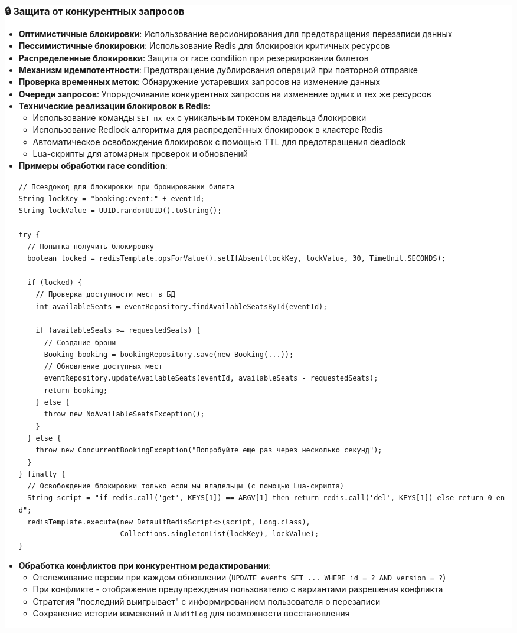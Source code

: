 ### 🔒 Защита от конкурентных запросов
- **Оптимистичные блокировки**: Использование версионирования для предотвращения перезаписи данных
- **Пессимистичные блокировки**: Использование Redis для блокировки критичных ресурсов
- **Распределенные блокировки**: Защита от race condition при резервировании билетов
- **Механизм идемпотентности**: Предотвращение дублирования операций при повторной отправке
- **Проверка временных меток**: Обнаружение устаревших запросов на изменение данных
- **Очереди запросов**: Упорядочивание конкурентных запросов на изменение одних и тех же ресурсов
- **Технические реализации блокировок в Redis**:
  - Использование команды `SET nx ex` с уникальным токеном владельца блокировки
  - Использование Redlock алгоритма для распределённых блокировок в кластере Redis
  - Автоматическое освобождение блокировок с помощью TTL для предотвращения deadlock
  - Lua-скрипты для атомарных проверок и обновлений
- **Примеры обработки race condition**:
  ```
  // Псевдокод для блокировки при бронировании билета
  String lockKey = "booking:event:" + eventId;
  String lockValue = UUID.randomUUID().toString();
  
  try {
    // Попытка получить блокировку
    boolean locked = redisTemplate.opsForValue().setIfAbsent(lockKey, lockValue, 30, TimeUnit.SECONDS);
    
    if (locked) {
      // Проверка доступности мест в БД
      int availableSeats = eventRepository.findAvailableSeatsById(eventId);
      
      if (availableSeats >= requestedSeats) {
        // Создание брони
        Booking booking = bookingRepository.save(new Booking(...));
        // Обновление доступных мест
        eventRepository.updateAvailableSeats(eventId, availableSeats - requestedSeats);
        return booking;
      } else {
        throw new NoAvailableSeatsException();
      }
    } else {
      throw new ConcurrentBookingException("Попробуйте еще раз через несколько секунд");
    }
  } finally {
    // Освобождение блокировки только если мы владельцы (с помощью Lua-скрипта)
    String script = "if redis.call('get', KEYS[1]) == ARGV[1] then return redis.call('del', KEYS[1]) else return 0 end";
    redisTemplate.execute(new DefaultRedisScript<>(script, Long.class), 
                          Collections.singletonList(lockKey), lockValue);
  }
  ```
- **Обработка конфликтов при конкурентном редактировании**:
  - Отслеживание версии при каждом обновлении (`UPDATE events SET ... WHERE id = ? AND version = ?`)
  - При конфликте - отображение предупреждения пользователю с вариантами разрешения конфликта
  - Стратегия "последний выигрывает" с информированием пользователя о перезаписи
  - Сохранение истории изменений в `AuditLog` для возможности восстановления

---